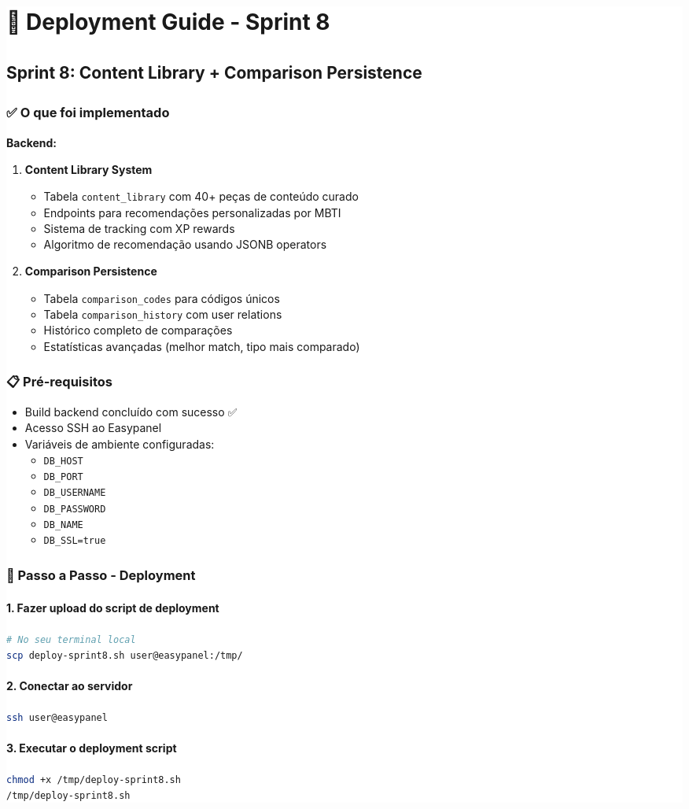 # 🚀 Deployment Guide - Sprint 8

## Sprint 8: Content Library + Comparison Persistence

### ✅ O que foi implementado

**Backend:**
1. **Content Library System**
   - Tabela `content_library` com 40+ peças de conteúdo curado
   - Endpoints para recomendações personalizadas por MBTI
   - Sistema de tracking com XP rewards
   - Algoritmo de recomendação usando JSONB operators

2. **Comparison Persistence**
   - Tabela `comparison_codes` para códigos únicos
   - Tabela `comparison_history` com user relations
   - Histórico completo de comparações
   - Estatísticas avançadas (melhor match, tipo mais comparado)

### 📋 Pré-requisitos

- Build backend concluído com sucesso ✅
- Acesso SSH ao Easypanel
- Variáveis de ambiente configuradas:
  - `DB_HOST`
  - `DB_PORT`
  - `DB_USERNAME`
  - `DB_PASSWORD`
  - `DB_NAME`
  - `DB_SSL=true`

### 🔧 Passo a Passo - Deployment

#### 1. Fazer upload do script de deployment

```bash
# No seu terminal local
scp deploy-sprint8.sh user@easypanel:/tmp/
```

#### 2. Conectar ao servidor

```bash
ssh user@easypanel
```

#### 3. Executar o deployment script

```bash
chmod +x /tmp/deploy-sprint8.sh
/tmp/deploy-sprint8.sh
```
